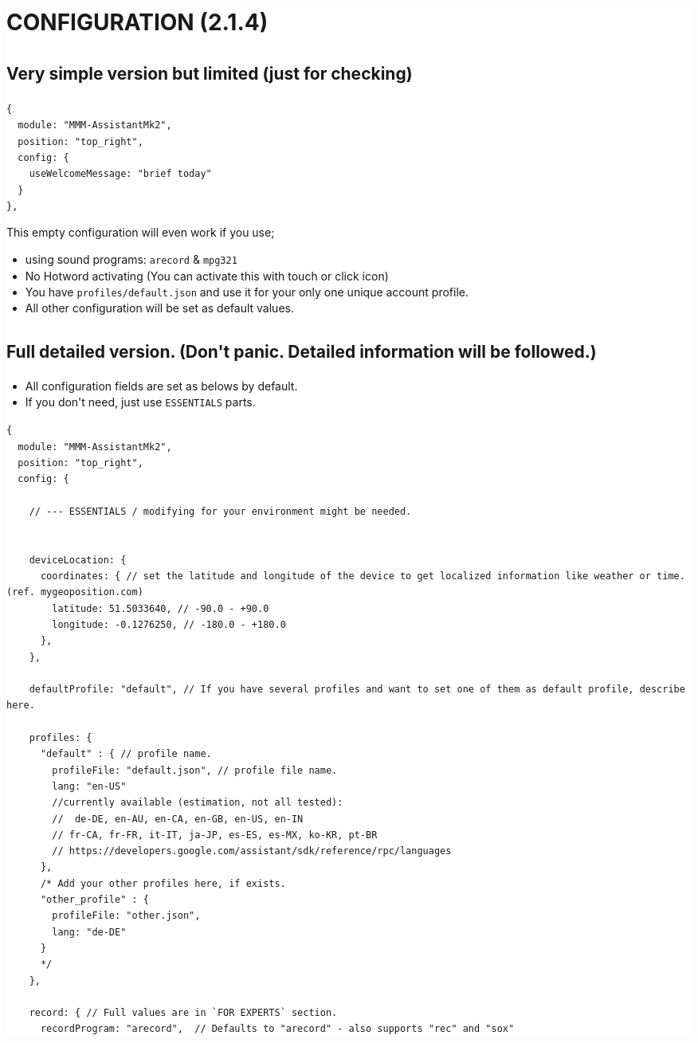 # CONFIGURATION (2.1.4)

## Very simple version but limited (just for checking)
```
{
  module: "MMM-AssistantMk2",
  position: "top_right",
  config: {
    useWelcomeMessage: "brief today"
  }
},
```
This empty configuration will even work if you use;
- using sound programs: `arecord` & `mpg321`
- No Hotword activating (You can activate this with touch or click icon)
- You have `profiles/default.json` and use it for your only one unique account profile.
- All other configuration will be set as default values.

## Full detailed version. (Don't panic. Detailed information will be followed.)
- All configuration fields are set as belows by default.
- If you don't need, just use `ESSENTIALS` parts.

```
{
  module: "MMM-AssistantMk2",
  position: "top_right",
  config: {

    // --- ESSENTIALS / modifying for your environment might be needed.


    deviceLocation: {
      coordinates: { // set the latitude and longitude of the device to get localized information like weather or time. (ref. mygeoposition.com)
        latitude: 51.5033640, // -90.0 - +90.0
        longitude: -0.1276250, // -180.0 - +180.0
      },
    },

    defaultProfile: "default", // If you have several profiles and want to set one of them as default profile, describe here.

    profiles: {
      "default" : { // profile name.
        profileFile: "default.json", // profile file name.
        lang: "en-US"
        //currently available (estimation, not all tested):
        //  de-DE, en-AU, en-CA, en-GB, en-US, en-IN
        // fr-CA, fr-FR, it-IT, ja-JP, es-ES, es-MX, ko-KR, pt-BR
        // https://developers.google.com/assistant/sdk/reference/rpc/languages
      },
      /* Add your other profiles here, if exists.
      "other_profile" : {
        profileFile: "other.json",
        lang: "de-DE"
      }
      */
    },

    record: { // Full values are in `FOR EXPERTS` section.
      recordProgram: "arecord",  // Defaults to "arecord" - also supports "rec" and "sox"
```
